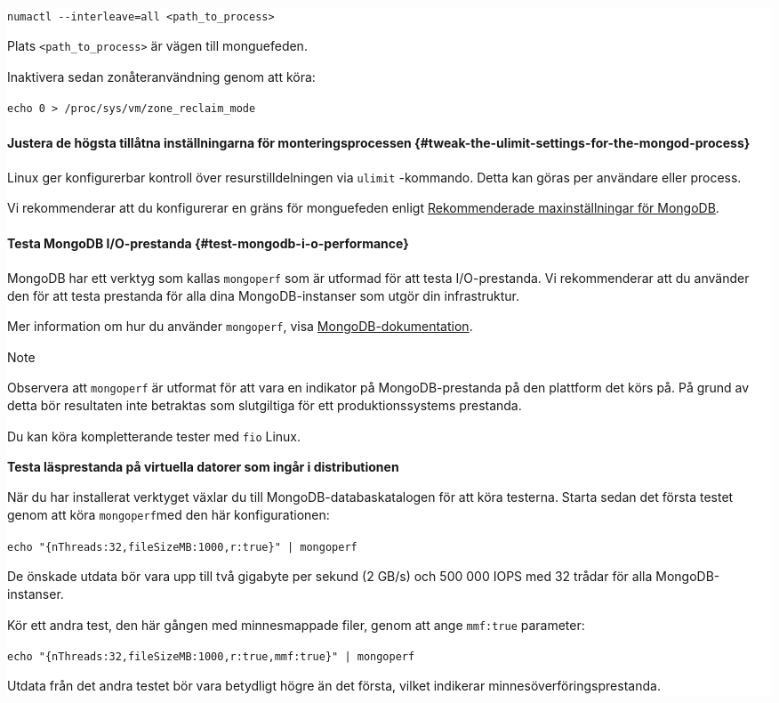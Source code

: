 ```shell
numactl --interleave=all <path_to_process>
```

Plats `<path_to_process>` är vägen till monguefeden.

Inaktivera sedan zonåteranvändning genom att köra:

```shell
echo 0 > /proc/sys/vm/zone_reclaim_mode
```

#### Justera de högsta tillåtna inställningarna för monteringsprocessen {#tweak-the-ulimit-settings-for-the-mongod-process}

Linux ger konfigurerbar kontroll över resurstilldelningen via `ulimit` -kommando. Detta kan göras per användare eller process.

Vi rekommenderar att du konfigurerar en gräns för monguefeden enligt [Rekommenderade maxinställningar för MongoDB](https://docs.mongodb.org/manual/reference/ulimit/#recommended-ulimit-settings).

#### Testa MongoDB I/O-prestanda {#test-mongodb-i-o-performance}

MongoDB har ett verktyg som kallas `mongoperf` som är utformad för att testa I/O-prestanda. Vi rekommenderar att du använder den för att testa prestanda för alla dina MongoDB-instanser som utgör din infrastruktur.

Mer information om hur du använder `mongoperf`, visa [MongoDB-dokumentation](https://docs.mongodb.org/manual/reference/program/mongoperf/).

>[!NOTE]
>
>Observera att `mongoperf` är utformat för att vara en indikator på MongoDB-prestanda på den plattform det körs på. På grund av detta bör resultaten inte betraktas som slutgiltiga för ett produktionssystems prestanda.
>
>Du kan köra kompletterande tester med `fio` Linux.

**Testa läsprestanda på virtuella datorer som ingår i distributionen**

När du har installerat verktyget växlar du till MongoDB-databaskatalogen för att köra testerna. Starta sedan det första testet genom att köra `mongoperf`med den här konfigurationen:

```shell
echo "{nThreads:32,fileSizeMB:1000,r:true}" | mongoperf
```

De önskade utdata bör vara upp till två gigabyte per sekund (2 GB/s) och 500 000 IOPS med 32 trådar för alla MongoDB-instanser.

Kör ett andra test, den här gången med minnesmappade filer, genom att ange `mmf:true` parameter:

```shell
echo "{nThreads:32,fileSizeMB:1000,r:true,mmf:true}" | mongoperf
```

Utdata från det andra testet bör vara betydligt högre än det första, vilket indikerar minnesöverföringsprestanda.
